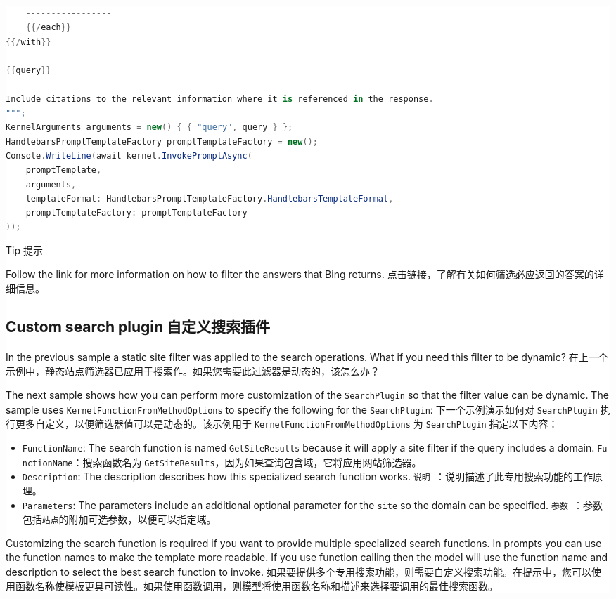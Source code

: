 ```csharp
    -----------------
    {{/each}}  
{{/with}}  

{{query}}

Include citations to the relevant information where it is referenced in the response.
""";
KernelArguments arguments = new() { { "query", query } };
HandlebarsPromptTemplateFactory promptTemplateFactory = new();
Console.WriteLine(await kernel.InvokePromptAsync(
    promptTemplate,
    arguments,
    templateFormat: HandlebarsPromptTemplateFactory.HandlebarsTemplateFormat,
    promptTemplateFactory: promptTemplateFactory
));
```

 Tip  提示

Follow the link for more information on how to [filter the answers that Bing returns](https://learn.microsoft.com/en-us/bing/search-apis/bing-web-search/filter-answers#getting-results-from-a-specific-site).
点击链接，了解有关如何[筛选必应返回的答案](https://learn.microsoft.com/en-us/bing/search-apis/bing-web-search/filter-answers#getting-results-from-a-specific-site)的详细信息。



## Custom search plugin  自定义搜索插件

In the previous sample a static site filter was applied to the search operations. What if you need this filter to be dynamic?
在上一个示例中，静态站点筛选器已应用于搜索作。如果您需要此过滤器是动态的，该怎么办？

The next sample shows how you can perform more customization of the `SearchPlugin` so that the filter value can be dynamic. The sample uses `KernelFunctionFromMethodOptions` to specify the following for the `SearchPlugin`:
下一个示例演示如何对 `SearchPlugin` 执行更多自定义，以便筛选器值可以是动态的。该示例用于 `KernelFunctionFromMethodOptions` 为 `SearchPlugin` 指定以下内容：

- `FunctionName`: The search function is named `GetSiteResults` because it will apply a site filter if the query includes a domain.
  `FunctionName`：搜索函数名为 `GetSiteResults`，因为如果查询包含域，它将应用网站筛选器。
- `Description`: The description describes how this specialized search function works.
  `说明 `：说明描述了此专用搜索功能的工作原理。
- `Parameters`: The parameters include an additional optional parameter for the `site` so the domain can be specified.
  `参数 `：参数包括`站点`的附加可选参数，以便可以指定域。

Customizing the search function is required if you want to provide multiple specialized search functions. In prompts you can use the function names to make the template more readable. If you use function calling then the model will use the function name and description to select the best search function to invoke.
如果要提供多个专用搜索功能，则需要自定义搜索功能。在提示中，您可以使用函数名称使模板更具可读性。如果使用函数调用，则模型将使用函数名称和描述来选择要调用的最佳搜索函数。
